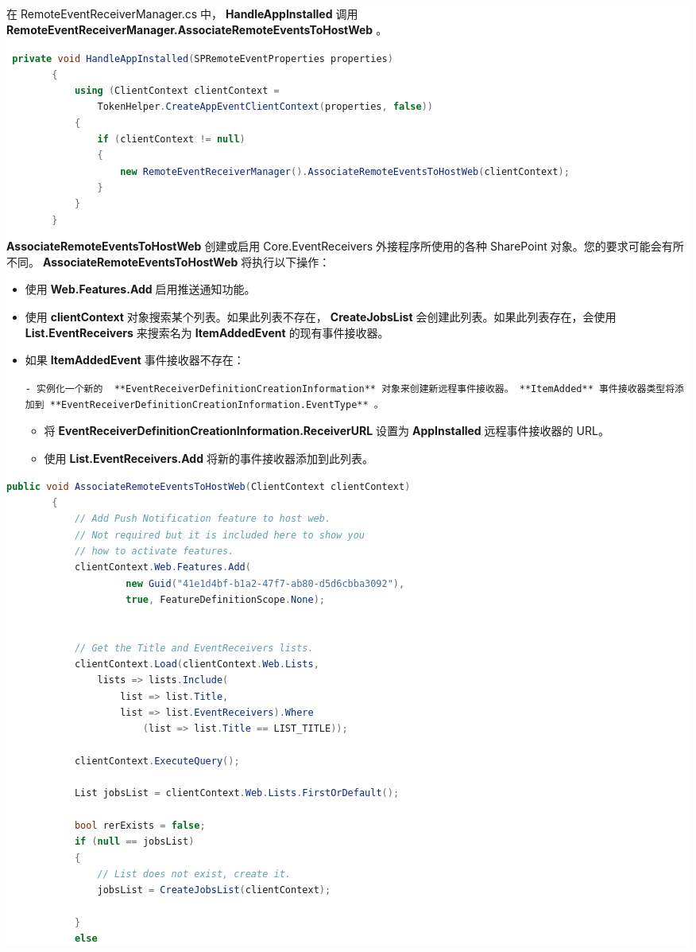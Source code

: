 在 RemoteEventReceiverManager.cs 中， **HandleAppInstalled** 调用 **RemoteEventReceiverManager.AssociateRemoteEventsToHostWeb** 。




```C#
 private void HandleAppInstalled(SPRemoteEventProperties properties)
        {
            using (ClientContext clientContext =
                TokenHelper.CreateAppEventClientContext(properties, false))
            {
                if (clientContext != null)
                {
                    new RemoteEventReceiverManager().AssociateRemoteEventsToHostWeb(clientContext);
                }
            }
        }
```

 **AssociateRemoteEventsToHostWeb** 创建或启用 Core.EventReceivers 外接程序所使用的各种 SharePoint 对象。您的要求可能会有所不同。 **AssociateRemoteEventsToHostWeb** 将执行以下操作：


- 使用  **Web.Features.Add** 启用推送通知功能。
    
- 使用  **clientContext** 对象搜索某个列表。如果此列表不存在， **CreateJobsList** 会创建此列表。如果此列表存在，会使用 **List.EventReceivers** 来搜索名为 **ItemAddedEvent** 的现有事件接收器。
    
- 如果  **ItemAddedEvent** 事件接收器不存在：
    
      - 实例化一个新的  **EventReceiverDefinitionCreationInformation** 对象来创建新远程事件接收器。 **ItemAdded** 事件接收器类型将添加到 **EventReceiverDefinitionCreationInformation.EventType** 。
    
  - 将  **EventReceiverDefinitionCreationInformation.ReceiverURL** 设置为 **AppInstalled** 远程事件接收器的 URL。
    
  - 使用  **List.EventReceivers.Add** 将新的事件接收器添加到此列表。
    



```C#
public void AssociateRemoteEventsToHostWeb(ClientContext clientContext)
        {
            // Add Push Notification feature to host web.
            // Not required but it is included here to show you
            // how to activate features.
            clientContext.Web.Features.Add(
                     new Guid("41e1d4bf-b1a2-47f7-ab80-d5d6cbba3092"),
                     true, FeatureDefinitionScope.None);


            // Get the Title and EventReceivers lists.
            clientContext.Load(clientContext.Web.Lists,
                lists => lists.Include(
                    list => list.Title,
                    list => list.EventReceivers).Where
                        (list => list.Title == LIST_TITLE));

            clientContext.ExecuteQuery();

            List jobsList = clientContext.Web.Lists.FirstOrDefault();

            bool rerExists = false;
            if (null == jobsList)
            {
                // List does not exist, create it. 
                jobsList = CreateJobsList(clientContext);

            }
            else
```